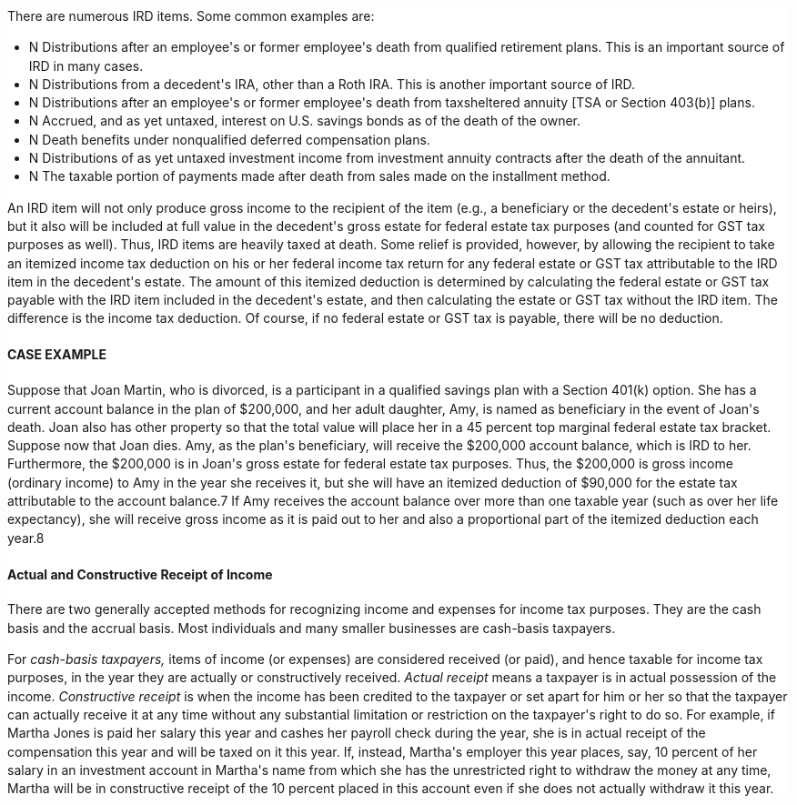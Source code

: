 There are numerous IRD items. Some common examples are:

- N Distributions after an employee's or former employee's death from qualified retirement plans. This is an important source of IRD in many cases.
- N Distributions from a decedent's IRA, other than a Roth IRA. This is another important source of IRD.
- N Distributions after an employee's or former employee's death from taxsheltered annuity [TSA or Section 403(b)] plans.
- N Accrued, and as yet untaxed, interest on U.S. savings bonds as of the death of the owner.
- N Death benefits under nonqualified deferred compensation plans.
- N Distributions of as yet untaxed investment income from investment annuity contracts after the death of the annuitant.
- N The taxable portion of payments made after death from sales made on the installment method.

An IRD item will not only produce gross income to the recipient of the item (e.g., a beneficiary or the decedent's estate or heirs), but it also will be included at full value in the decedent's gross estate for federal estate tax purposes (and counted for GST tax purposes as well). Thus, IRD items are heavily taxed at death. Some relief is provided, however, by allowing the recipient to take an itemized income tax deduction on his or her federal income tax return for any federal estate or GST tax attributable to the IRD item in the decedent's estate. The amount of this itemized deduction is determined by calculating the federal estate or GST tax payable with the IRD item included in the decedent's estate, and then calculating the estate or GST tax without the IRD item. The difference is the income tax deduction. Of course, if no federal estate or GST tax is payable, there will be no deduction.

#### **CASE EXAMPLE**

Suppose that Joan Martin, who is divorced, is a participant in a qualified savings plan with a Section 401(k) option. She has a current account balance in the plan of \$200,000, and her adult daughter, Amy, is named as beneficiary in the event of Joan's death. Joan also has other property so that the total value will place her in a 45 percent top marginal federal estate tax bracket. Suppose now that Joan dies. Amy, as the plan's beneficiary, will receive the \$200,000 account balance, which is IRD to her. Furthermore, the \$200,000 is in Joan's gross estate for federal estate tax purposes. Thus, the \$200,000 is gross income (ordinary income) to Amy in the year she receives it, but she will have an itemized deduction of \$90,000 for the estate tax attributable to the account balance.7 If Amy receives the account balance over more than one taxable year (such as over her life expectancy), she will receive gross income as it is paid out to her and also a proportional part of the itemized deduction each year.8

#### **Actual and Constructive Receipt of Income**

There are two generally accepted methods for recognizing income and expenses for income tax purposes. They are the cash basis and the accrual basis. Most individuals and many smaller businesses are cash-basis taxpayers.

For *cash-basis taxpayers,* items of income (or expenses) are considered received (or paid), and hence taxable for income tax purposes, in the year they are actually or constructively received. *Actual receipt* means a taxpayer is in actual possession of the income. *Constructive receipt* is when the income has been credited to the taxpayer or set apart for him or her so that the taxpayer can actually receive it at any time without any substantial limitation or restriction on the taxpayer's right to do so. For example, if Martha Jones is paid her salary this year and cashes her payroll check during the year, she is in actual receipt of the compensation this year and will be taxed on it this year. If, instead, Martha's employer this year places, say, 10 percent of her salary in an investment account in Martha's name from which she has the unrestricted right to withdraw the money at any time, Martha will be in constructive receipt of the 10 percent placed in this account even if she does not actually withdraw it this year.

